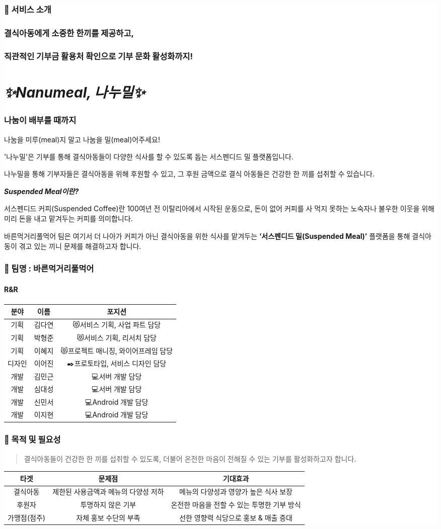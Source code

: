 
### 📑 서비스 소개

### 결식아동에게 소중한 한끼를 제공하고,
### 직관적인 기부금 활용처 확인으로 기부 문화 활성화까지!

# _✨Nanumeal, 나누밀✨_

### 나눔이 배부를 때까지
나눔을 미루(meal)지 말고 나눔을 밀(meal)어주세요!

'나누밀'은 기부를 통해 결식아동들이 다양한 식사를 할 수 있도록 돕는 서스펜디드 밀 플랫폼입니다.

나누밀을 통해 기부자들은 결식아동을 위해 후원할 수 있고, 그 후원 금액으로 결식 아동들은 건강한 한 끼를 섭취할 수 있습니다. 

**_Suspended Meal이란?_** 

서스펜디드 커피(Suspended Coffee)란 100여년 전 이탈리아에서 시작된 운동으로, 돈이 없어 커피를 사 먹지 못하는 노숙자나 불우한 이웃을 위해 미리 돈을 내고 맡겨두는 커피를 의미합니다. 

바른먹거리풀먹어 팀은 여기서 더 나아가 커피가 아닌 결식아동을 위한 식사를 맡겨두는 **‘서스펜디드 밀(Suspended Meal)’** 플랫폼을 통해 결식아동이 겪고 있는 끼니 문제를 해결하고자 합니다.

### 📑 팀명 : 바른먹거리풀먹어 
#### R&R
|분야|이름|포지션|
|:------:|:---:|:---------:|
|기획|김다연|😻서비스 기획, 사업 파트 담당|
|기획|박형준|😻서비스 기획, 리서치 담당|
|기획|이혜지|😻프로젝트 매니징, 와이어프레임 담당|
|디자인|이어진|✒️프로토타입, 서비스 디자인 담당|
|개발|김민근|💻서버 개발 담당|
|개발|심대성|💻서버 개발 담당|
|개발|신민서|💻Android 개발 담당|
|개발|이지현|💻Android 개발 담당|


### 📑 목적 및 필요성
> 결식아동들이 건강한 한 끼를 섭취할 수 있도록,
> 더불어 온전한 마음이 전해질 수 있는 기부를 활성화하고자 합니다.


|타겟|문제점|기대효과|
|:------:|:---:|:---------:|
|결식아동|제한된 사용금액과 메뉴의 다양성 저하|메뉴의 다양성과 영양가 높은 식사 보장
|후원자|투명하지 않은 기부|온전한 마음을 전할 수 있는 투명한 기부 방식
|가맹점(점주)|자체 홍보 수단의 부족|선한 영향력 식당으로 홍보 & 매출 증대
